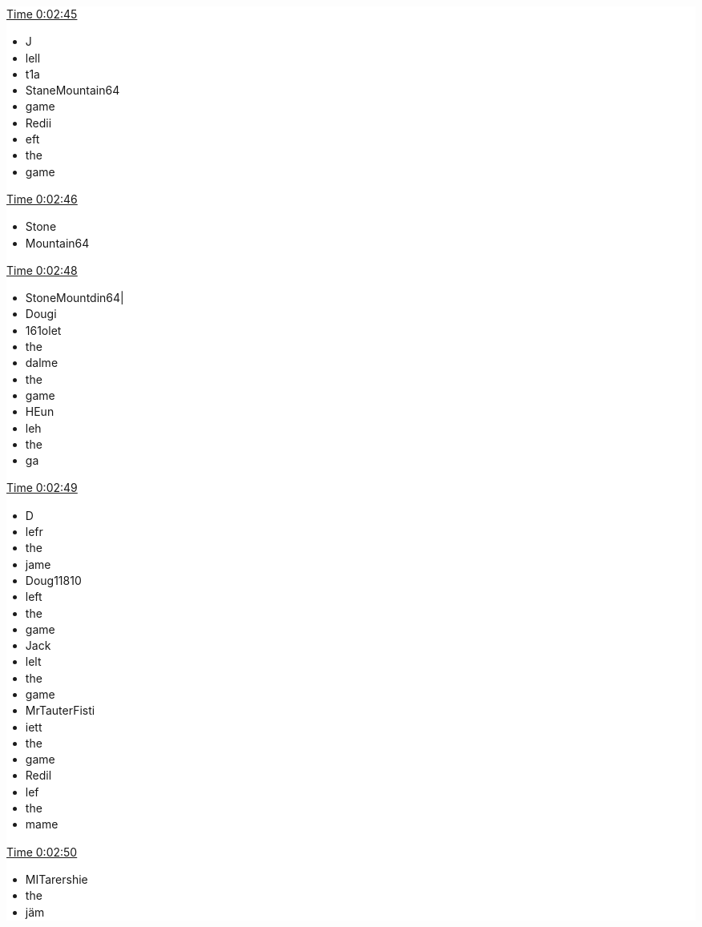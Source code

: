  [Time 0:02:45](https://youtu.be/fNwb8xpx64Q?t=160) 
- J 
- lell 
- t1a 
- StaneMountain64 
- game 
- Redii 
- eft 
- the 
- game 

 [Time 0:02:46](https://youtu.be/fNwb8xpx64Q?t=161) 
- Stone 
- Mountain64 

 [Time 0:02:48](https://youtu.be/fNwb8xpx64Q?t=163) 
- StoneMountdin64| 
- Dougi 
- 161olet 
- the 
- dalme 
- the 
- game 
- HEun 
- leh 
- the 
- ga 

 [Time 0:02:49](https://youtu.be/fNwb8xpx64Q?t=164) 
- D 
- lefr 
- the 
- jame 
- Doug11810 
- left 
- the 
- game 
- Jack 
- lelt 
- the 
- game 
- MrTauterFisti 
- iett 
- the 
- game 
- Redil 
- lef 
- the 
- mame 

 [Time 0:02:50](https://youtu.be/fNwb8xpx64Q?t=165) 
- MITarershie 
- the 
- jäm 
